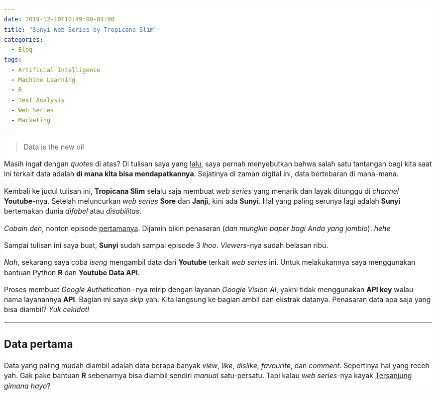 ```yaml
---
date: 2019-12-10T10:49:00-04:00
title: "Sunyi Web Series by Tropicana Slim"
categories:
  - Blog
tags:
  - Artificial Intelligence
  - Machine Learning
  - R
  - Text Analysis
  - Web Series
  - Marketing
---
```


> Data is the new oil

Masih ingat dengan *quotes* di atas? Di tulisan saya yang
[lalu](https://ikanx101.github.io/blog/kuliah-umum-tel-u/), saya pernah
menyebutkan bahwa salah satu tantangan bagi kita saat ini terkait data
adalah **di mana kita bisa mendapatkannya**. Sejatinya di zaman digital
ini, data bertebaran di mana-mana.

Kembali ke judul tulisan ini, **Tropicana Slim** selalu saja membuat
*web series* yang menarik dan layak ditunggu di *channel*
**Youtube**-nya. Setelah meluncurkan *web series* **Sore** dan
**Janji**, kini ada **Sunyi**. Hal yang paling serunya lagi adalah
**Sunyi** bertemakan dunia *difabel* atau *disabilitas*.

*Cobain deh*, nonton episode
[pertamanya](https://www.youtube.com/watch?v=7_0V14TYVzc). Dijamin bikin
penasaran (*dan mungkin baper bagi Anda yang jomblo*). *hehe*

Sampai tulisan ini saya buat, **Sunyi** sudah sampai episode 3 *lhoo*.
*Viewers*-nya sudah belasan ribu.

*Nah*, sekarang saya coba *iseng* mengambil data dari **Youtube**
terkait *web series* ini. Untuk melakukannya saya menggunakan bantuan
~~Python~~ **R** dan **Youtube Data API**.

Proses membuat *Google Authetication* -nya mirip dengan layanan *Google
Vision AI*, yakni tidak menggunakan **API key** walau nama layanannya
**API**. Bagian ini saya *skip* yah. Kita langsung ke bagian ambil dan
ekstrak datanya. Penasaran data apa saja yang bisa diambil? *Yuk
cekidot\!*

-----

## Data pertama

Data yang paling mudah diambil adalah data berapa banyak *view*, *like*,
*dislike*, *favourite*, dan *comment*. Sepertinya hal yang receh yah.
Gak pake bantuan **R** sebenarnya bisa diambil sendiri *manual*
satu-persatu. Tapi kalau *web series*-nya kayak
[Tersanjung](https://id.wikipedia.org/wiki/Tersanjung) *gimana hayo*?
